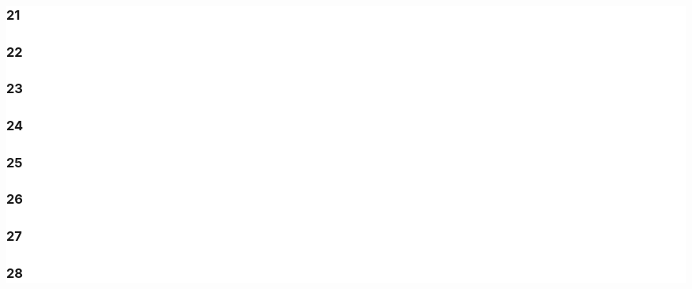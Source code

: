### 21
```
```
### 22
```
```
### 23
```
```
### 24
```
```
### 25
```
```
### 26
```
```
### 27
```
```
### 28
```
```
